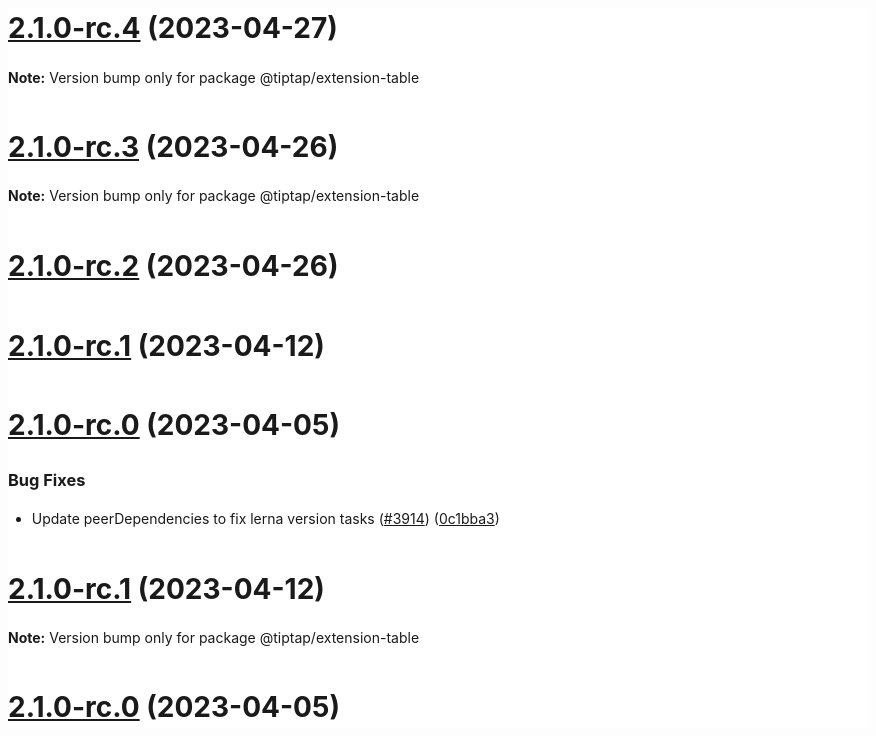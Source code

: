 
# [2.1.0-rc.4](https://github.com/ueberdosis/tiptap/compare/v2.1.0-rc.3...v2.1.0-rc.4) (2023-04-27)

**Note:** Version bump only for package @tiptap/extension-table





# [2.1.0-rc.3](https://github.com/ueberdosis/tiptap/compare/v2.1.0-rc.2...v2.1.0-rc.3) (2023-04-26)

**Note:** Version bump only for package @tiptap/extension-table





# [2.1.0-rc.2](https://github.com/ueberdosis/tiptap/compare/v2.0.3...v2.1.0-rc.2) (2023-04-26)



# [2.1.0-rc.1](https://github.com/ueberdosis/tiptap/compare/v2.1.0-rc.0...v2.1.0-rc.1) (2023-04-12)



# [2.1.0-rc.0](https://github.com/ueberdosis/tiptap/compare/v2.0.2...v2.1.0-rc.0) (2023-04-05)


### Bug Fixes

* Update peerDependencies to fix lerna version tasks ([#3914](https://github.com/ueberdosis/tiptap/issues/3914)) ([0c1bba3](https://github.com/ueberdosis/tiptap/commit/0c1bba3137b535776bcef95ff3c55e13f5a2db46))





# [2.1.0-rc.1](https://github.com/ueberdosis/tiptap/compare/v2.1.0-rc.0...v2.1.0-rc.1) (2023-04-12)

**Note:** Version bump only for package @tiptap/extension-table





# [2.1.0-rc.0](https://github.com/ueberdosis/tiptap/compare/v2.0.2...v2.1.0-rc.0) (2023-04-05)
